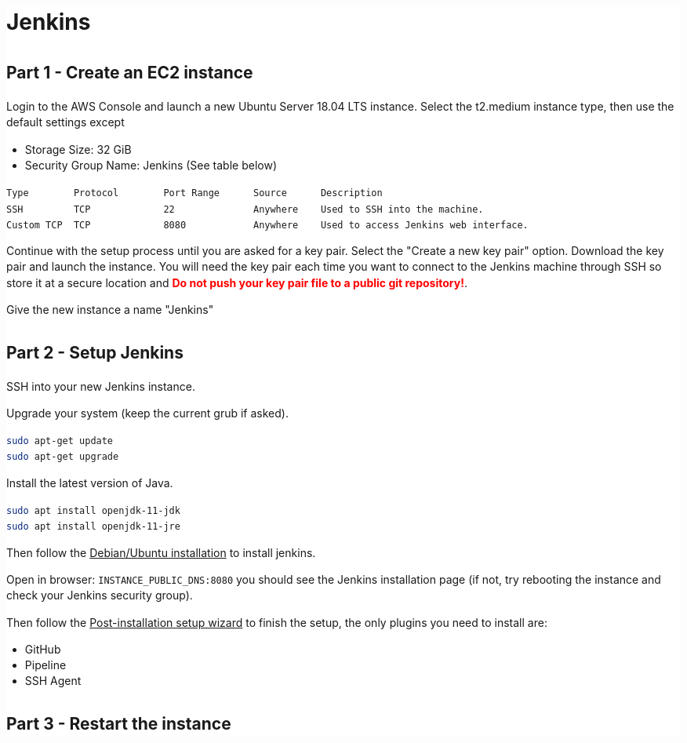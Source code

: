 # Jenkins

## Part 1 - Create an EC2 instance

Login to the AWS Console and launch a new Ubuntu Server 18.04 LTS instance.
Select the t2.medium instance type, then use the default settings except
* Storage Size: 32 GiB
* Security Group Name: Jenkins (See table below)

~~~
Type        Protocol        Port Range      Source      Description
SSH         TCP             22              Anywhere    Used to SSH into the machine.
Custom TCP  TCP             8080            Anywhere    Used to access Jenkins web interface.
~~~ 

Continue with the setup process until you are asked for a key pair. Select the
"Create a new key pair" option. Download the key pair and launch the instance.
You will need the key pair each time you want to connect to the Jenkins machine
through SSH so store it at a secure location and 
<span style="color:red">**Do not push your key pair file to a public git repository!**</span>.

Give the new instance a name "Jenkins"

## Part 2 - Setup Jenkins

SSH into your new Jenkins instance.

Upgrade your system (keep the current grub if asked).
```bash
sudo apt-get update
sudo apt-get upgrade
```

Install the latest version of Java.
```bash
sudo apt install openjdk-11-jdk
sudo apt install openjdk-11-jre
```

Then follow the [Debian/Ubuntu installation](https://jenkins.io/doc/book/installing/#linux) 
to install jenkins.

Open in browser: `INSTANCE_PUBLIC_DNS:8080` you should see the Jenkins installation page (if not, try rebooting the instance and check your Jenkins security group).

Then follow the [Post-installation setup wizard](https://jenkins.io/doc/book/installing/#setup-wizard)
to finish the setup, the only plugins you need to install are:
- GitHub
- Pipeline
- SSH Agent

## Part 3 - Restart the instance
